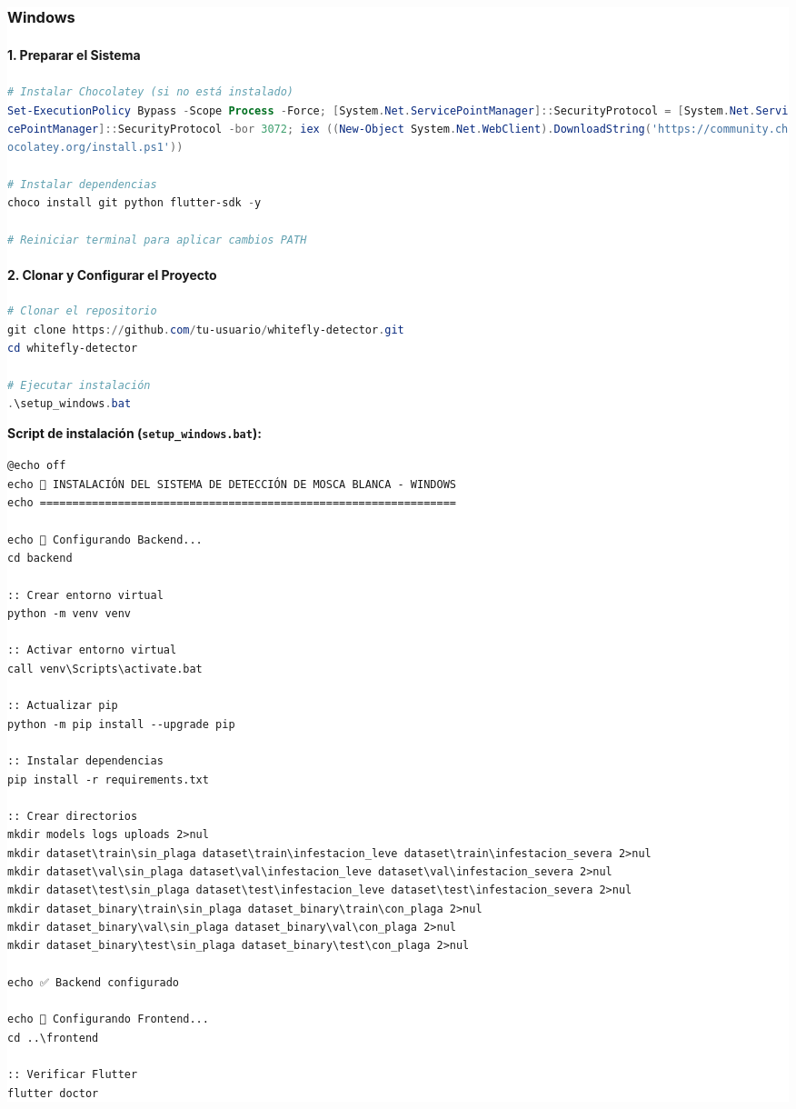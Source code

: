### Windows

#### 1. Preparar el Sistema

```powershell
# Instalar Chocolatey (si no está instalado)
Set-ExecutionPolicy Bypass -Scope Process -Force; [System.Net.ServicePointManager]::SecurityProtocol = [System.Net.ServicePointManager]::SecurityProtocol -bor 3072; iex ((New-Object System.Net.WebClient).DownloadString('https://community.chocolatey.org/install.ps1'))

# Instalar dependencias
choco install git python flutter-sdk -y

# Reiniciar terminal para aplicar cambios PATH
```

#### 2. Clonar y Configurar el Proyecto

```powershell
# Clonar el repositorio
git clone https://github.com/tu-usuario/whitefly-detector.git
cd whitefly-detector

# Ejecutar instalación
.\setup_windows.bat
```

**Script de instalación (`setup_windows.bat`):**

```batch
@echo off
echo 🌱 INSTALACIÓN DEL SISTEMA DE DETECCIÓN DE MOSCA BLANCA - WINDOWS
echo ================================================================

echo 🔧 Configurando Backend...
cd backend

:: Crear entorno virtual
python -m venv venv

:: Activar entorno virtual
call venv\Scripts\activate.bat

:: Actualizar pip
python -m pip install --upgrade pip

:: Instalar dependencias
pip install -r requirements.txt

:: Crear directorios
mkdir models logs uploads 2>nul
mkdir dataset\train\sin_plaga dataset\train\infestacion_leve dataset\train\infestacion_severa 2>nul
mkdir dataset\val\sin_plaga dataset\val\infestacion_leve dataset\val\infestacion_severa 2>nul
mkdir dataset\test\sin_plaga dataset\test\infestacion_leve dataset\test\infestacion_severa 2>nul
mkdir dataset_binary\train\sin_plaga dataset_binary\train\con_plaga 2>nul
mkdir dataset_binary\val\sin_plaga dataset_binary\val\con_plaga 2>nul
mkdir dataset_binary\test\sin_plaga dataset_binary\test\con_plaga 2>nul

echo ✅ Backend configurado

echo 🔧 Configurando Frontend...
cd ..\frontend

:: Verificar Flutter
flutter doctor

```